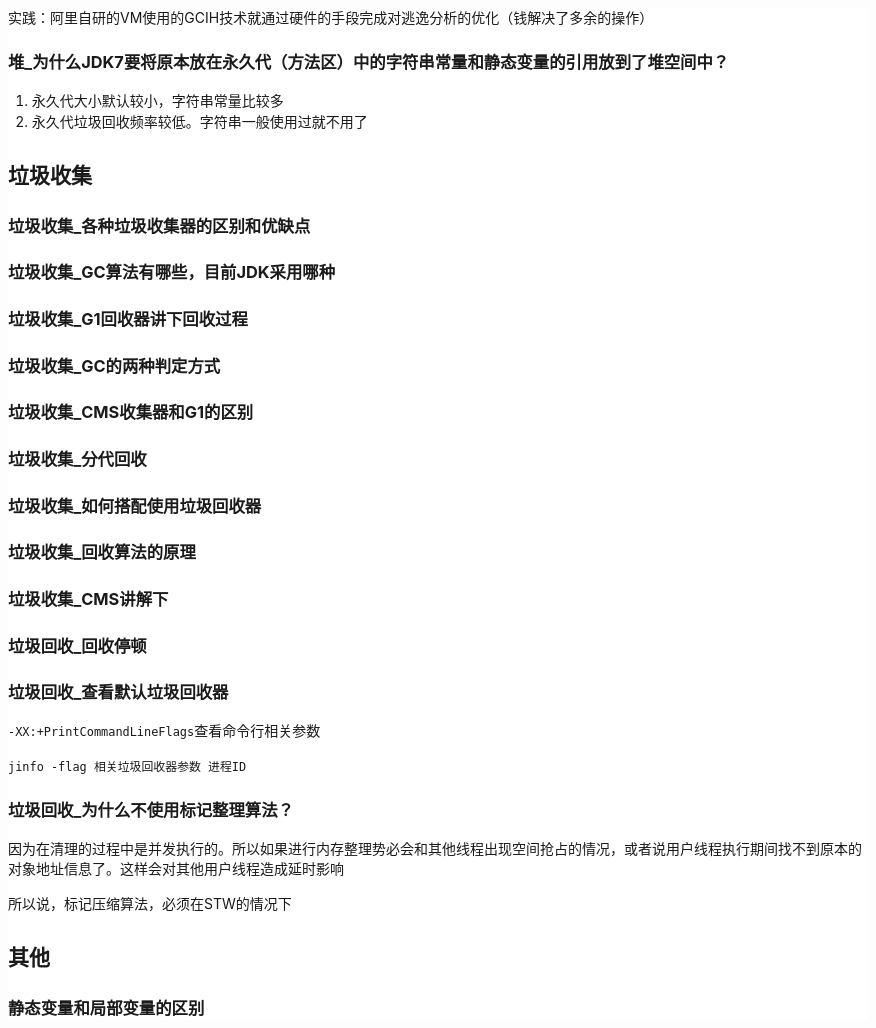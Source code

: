 实践：阿里自研的VM使用的GCIH技术就通过硬件的手段完成对逃逸分析的优化（钱解决了多余的操作）



### 堆_为什么JDK7要将原本放在永久代（方法区）中的字符串常量和静态变量的引用放到了堆空间中？

1. 永久代大小默认较小，字符串常量比较多
2. 永久代垃圾回收频率较低。字符串一般使用过就不用了

## 垃圾收集

### 垃圾收集_各种垃圾收集器的区别和优缺点

 

### 垃圾收集_GC算法有哪些，目前JDK采用哪种

### 垃圾收集_G1回收器讲下回收过程

### 垃圾收集_GC的两种判定方式

### 垃圾收集_CMS收集器和G1的区别



### 垃圾收集_分代回收

### 垃圾收集_如何搭配使用垃圾回收器

### 垃圾收集_回收算法的原理

### 垃圾收集_CMS讲解下

### 垃圾回收_回收停顿

### 垃圾回收_查看默认垃圾回收器

`-XX:+PrintCommandLineFlags`查看命令行相关参数



`jinfo -flag 相关垃圾回收器参数 进程ID`



### 垃圾回收_为什么不使用标记整理算法？

因为在清理的过程中是并发执行的。所以如果进行内存整理势必会和其他线程出现空间抢占的情况，或者说用户线程执行期间找不到原本的对象地址信息了。这样会对其他用户线程造成延时影响

所以说，标记压缩算法，必须在STW的情况下

## 其他

### 静态变量和局部变量的区别
